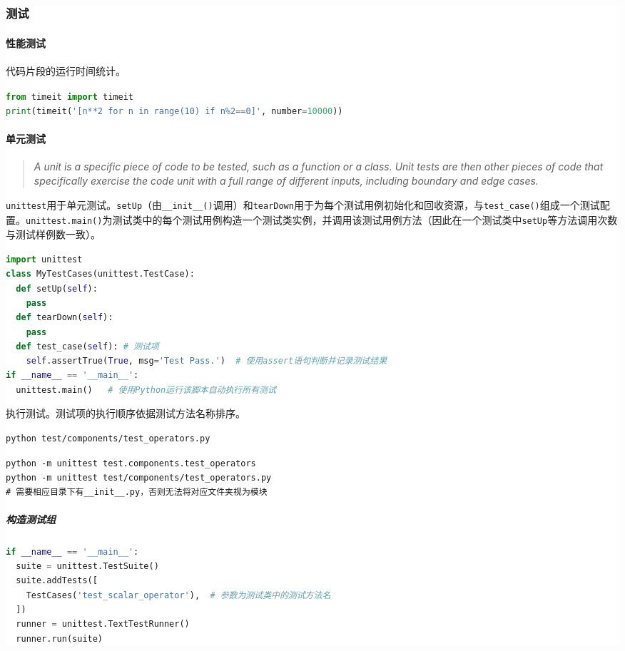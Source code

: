 ### 测试

#### 性能测试

代码片段的运行时间统计。

```python
from timeit import timeit
print(timeit('[n**2 for n in range(10) if n%2==0]', number=10000))
```

#### 单元测试

> *A unit is a specific piece of code to be tested, such as a function or a class. Unit tests are then other pieces of code that specifically exercise the code unit with a full range of different inputs, including boundary and edge cases.*

`unittest`用于单元测试。`setUp`（由`__init__()`调用）和`tearDown`用于为每个测试用例初始化和回收资源，与`test_case()`组成一个测试配置。`unittest.main()`为测试类中的每个测试用例构造一个测试类实例，并调用该测试用例方法（因此在一个测试类中`setUp`等方法调用次数与测试样例数一致）。

```python
import unittest
class MyTestCases(unittest.TestCase):
  def setUp(self):
    pass
  def tearDown(self):
    pass
  def test_case(self): # 测试项
    self.assertTrue(True, msg='Test Pass.')  # 使用assert语句判断并记录测试结果
if __name__ == '__main__':
  unittest.main()   # 使用Python运行该脚本自动执行所有测试
```

执行测试。测试项的执行顺序依据测试方法名称排序。

```shell
python test/components/test_operators.py
```

```shell
python -m unittest test.components.test_operators 
python -m unittest test/components/test_operators.py
# 需要相应目录下有__init__.py，否则无法将对应文件夹视为模块
```

##### 构造测试组

```python
if __name__ == '__main__':
  suite = unittest.TestSuite()
  suite.addTests([
    TestCases('test_scalar_operator'),  # 参数为测试类中的测试方法名
  ])
  runner = unittest.TextTestRunner()
  runner.run(suite)
```
